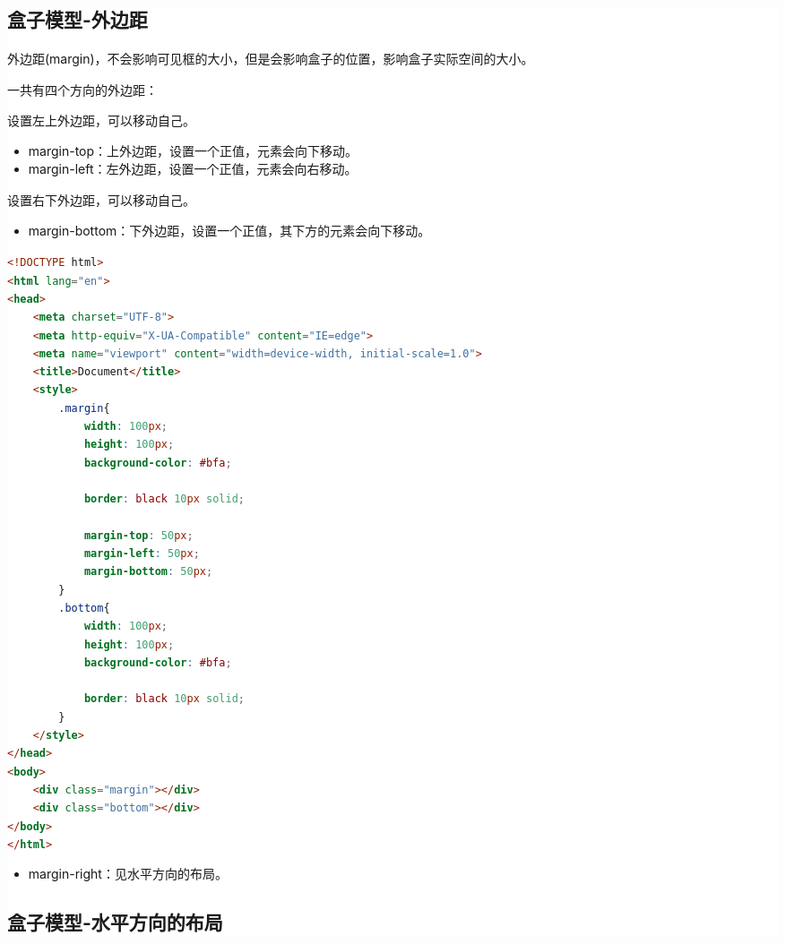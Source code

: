 ## 盒子模型-外边距

外边距(margin)，不会影响可见框的大小，但是会影响盒子的位置，影响盒子实际空间的大小。

一共有四个方向的外边距：

设置左上外边距，可以移动自己。

* margin-top：上外边距，设置一个正值，元素会向下移动。
* margin-left：左外边距，设置一个正值，元素会向右移动。

设置右下外边距，可以移动自己。

* margin-bottom：下外边距，设置一个正值，其下方的元素会向下移动。

~~~html
<!DOCTYPE html>
<html lang="en">
<head>
    <meta charset="UTF-8">
    <meta http-equiv="X-UA-Compatible" content="IE=edge">
    <meta name="viewport" content="width=device-width, initial-scale=1.0">
    <title>Document</title>
    <style>
        .margin{
            width: 100px;
            height: 100px;
            background-color: #bfa;

            border: black 10px solid;

            margin-top: 50px;
            margin-left: 50px;
            margin-bottom: 50px;
        }
        .bottom{
            width: 100px;
            height: 100px;
            background-color: #bfa;

            border: black 10px solid;
        }
    </style>
</head>
<body>
    <div class="margin"></div>
    <div class="bottom"></div>
</body>
</html>
~~~

* margin-right：见水平方向的布局。

## 盒子模型-水平方向的布局
